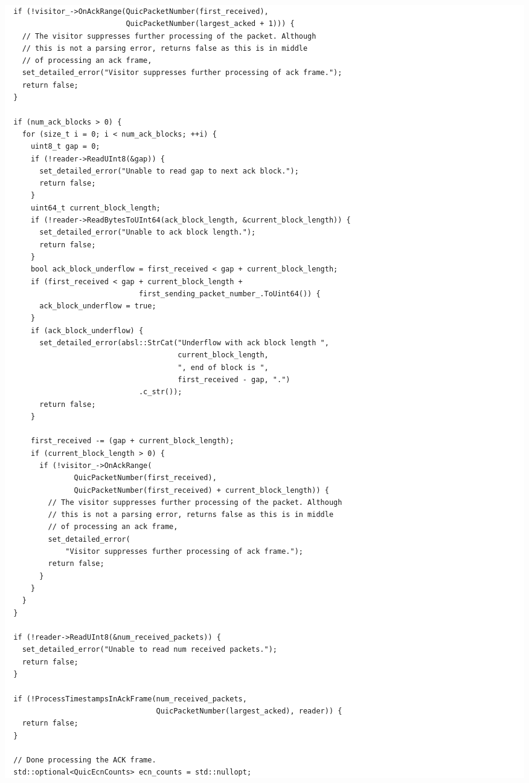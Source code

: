 ```
  if (!visitor_->OnAckRange(QuicPacketNumber(first_received),
                            QuicPacketNumber(largest_acked + 1))) {
    // The visitor suppresses further processing of the packet. Although
    // this is not a parsing error, returns false as this is in middle
    // of processing an ack frame,
    set_detailed_error("Visitor suppresses further processing of ack frame.");
    return false;
  }

  if (num_ack_blocks > 0) {
    for (size_t i = 0; i < num_ack_blocks; ++i) {
      uint8_t gap = 0;
      if (!reader->ReadUInt8(&gap)) {
        set_detailed_error("Unable to read gap to next ack block.");
        return false;
      }
      uint64_t current_block_length;
      if (!reader->ReadBytesToUInt64(ack_block_length, &current_block_length)) {
        set_detailed_error("Unable to ack block length.");
        return false;
      }
      bool ack_block_underflow = first_received < gap + current_block_length;
      if (first_received < gap + current_block_length +
                               first_sending_packet_number_.ToUint64()) {
        ack_block_underflow = true;
      }
      if (ack_block_underflow) {
        set_detailed_error(absl::StrCat("Underflow with ack block length ",
                                        current_block_length,
                                        ", end of block is ",
                                        first_received - gap, ".")
                               .c_str());
        return false;
      }

      first_received -= (gap + current_block_length);
      if (current_block_length > 0) {
        if (!visitor_->OnAckRange(
                QuicPacketNumber(first_received),
                QuicPacketNumber(first_received) + current_block_length)) {
          // The visitor suppresses further processing of the packet. Although
          // this is not a parsing error, returns false as this is in middle
          // of processing an ack frame,
          set_detailed_error(
              "Visitor suppresses further processing of ack frame.");
          return false;
        }
      }
    }
  }

  if (!reader->ReadUInt8(&num_received_packets)) {
    set_detailed_error("Unable to read num received packets.");
    return false;
  }

  if (!ProcessTimestampsInAckFrame(num_received_packets,
                                   QuicPacketNumber(largest_acked), reader)) {
    return false;
  }

  // Done processing the ACK frame.
  std::optional<QuicEcnCounts> ecn_counts = std::nullopt;
```